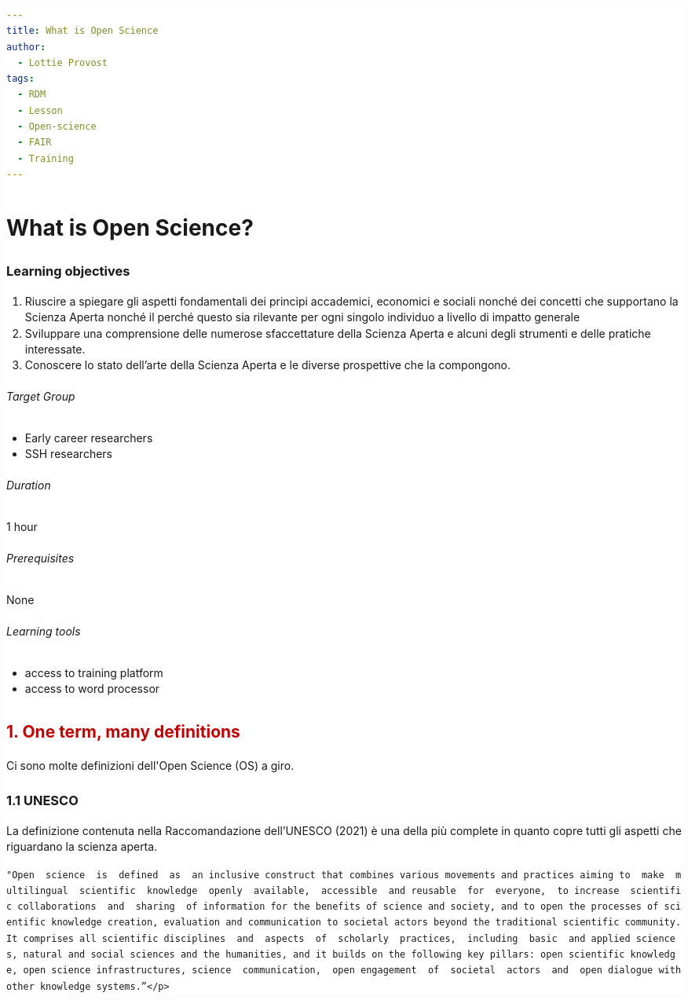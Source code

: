 ```yaml
---
title: What is Open Science
author:
  - Lottie Provost
tags:
  - RDM
  - Lesson
  - Open-science
  - FAIR
  - Training
---
```

# What is Open Science? 

### Learning objectives
1. Riuscire a spiegare gli aspetti fondamentali dei principi accademici, economici e sociali nonché dei concetti che supportano la Scienza Aperta nonché il perché questo sia rilevante per ogni singolo individuo a livello di impatto generale
2. Sviluppare una comprensione delle numerose sfaccettature della Scienza Aperta e alcuni degli strumenti e delle pratiche interessate.
3. Conoscere lo stato dell’arte della Scienza Aperta e le diverse prospettive che la compongono.
###### Target Group 
- Early career researchers
- SSH researchers
###### Duration
1 hour
###### Prerequisites
None
###### Learning tools
- access to training platform 
- access to word processor

## <font color="#c00000">1. One term, many definitions</font>

Ci sono molte definizioni dell'Open Science (OS) a giro. 

### 1.1 UNESCO

<p align="justify">La definizione contenuta nella Raccomandazione dell’UNESCO (2021) è una della più complete in quanto copre tutti gli aspetti che riguardano la scienza aperta. 

	"Open  science  is  defined  as  an inclusive construct that combines various movements and practices aiming to  make  multilingual  scientific  knowledge  openly  available,  accessible  and reusable  for  everyone,  to increase  scientific collaborations  and  sharing  of information for the benefits of science and society, and to open the processes of scientific knowledge creation, evaluation and communication to societal actors beyond the traditional scientific community. It comprises all scientific disciplines  and  aspects  of  scholarly  practices,  including  basic  and applied sciences, natural and social sciences and the humanities, and it builds on the following key pillars: open scientific knowledge, open science infrastructures, science  communication,  open engagement  of  societal  actors  and  open dialogue with other knowledge systems.”</p> 

